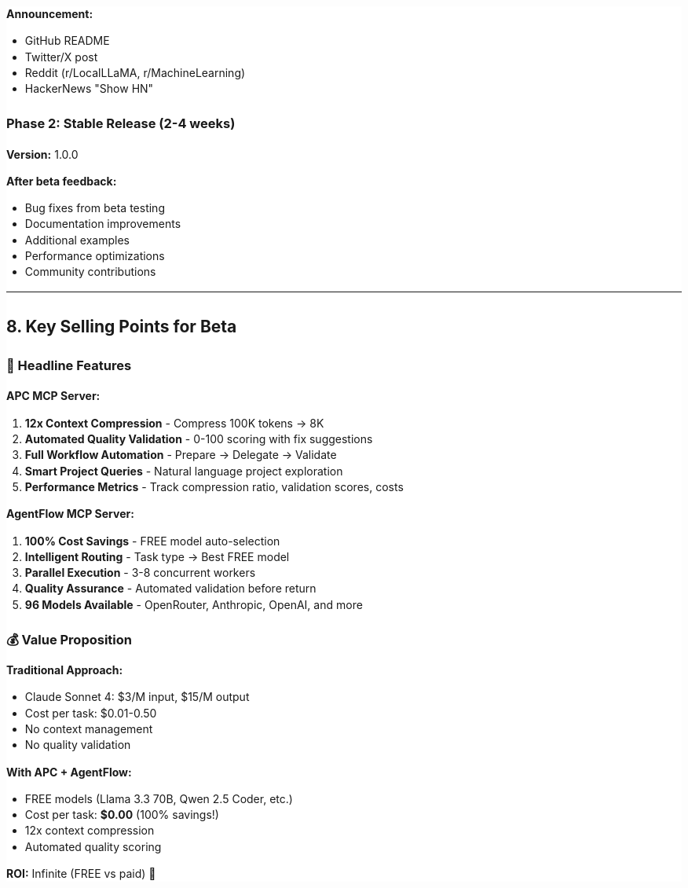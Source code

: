 **Announcement:**
- GitHub README
- Twitter/X post
- Reddit (r/LocalLLaMA, r/MachineLearning)
- HackerNews "Show HN"

### Phase 2: Stable Release (2-4 weeks)

**Version:** 1.0.0

**After beta feedback:**
- Bug fixes from beta testing
- Documentation improvements
- Additional examples
- Performance optimizations
- Community contributions

---

## 8. Key Selling Points for Beta

### 🚀 Headline Features

**APC MCP Server:**
1. **12x Context Compression** - Compress 100K tokens → 8K
2. **Automated Quality Validation** - 0-100 scoring with fix suggestions
3. **Full Workflow Automation** - Prepare → Delegate → Validate
4. **Smart Project Queries** - Natural language project exploration
5. **Performance Metrics** - Track compression ratio, validation scores, costs

**AgentFlow MCP Server:**
1. **100% Cost Savings** - FREE model auto-selection
2. **Intelligent Routing** - Task type → Best FREE model
3. **Parallel Execution** - 3-8 concurrent workers
4. **Quality Assurance** - Automated validation before return
5. **96 Models Available** - OpenRouter, Anthropic, OpenAI, and more

### 💰 Value Proposition

**Traditional Approach:**
- Claude Sonnet 4: $3/M input, $15/M output
- Cost per task: $0.01-0.50
- No context management
- No quality validation

**With APC + AgentFlow:**
- FREE models (Llama 3.3 70B, Qwen 2.5 Coder, etc.)
- Cost per task: **$0.00** (100% savings!)
- 12x context compression
- Automated quality scoring

**ROI:** Infinite (FREE vs paid) 🎯
